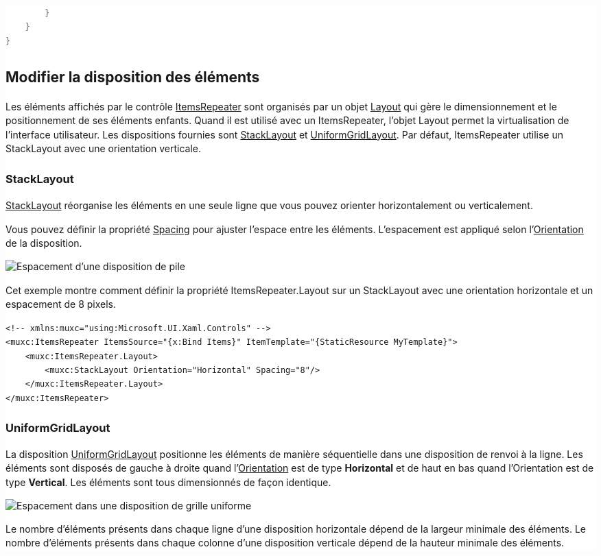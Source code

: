 ```csharp
        }
    }
}
```

## <a name="change-the-layout-of-items"></a>Modifier la disposition des éléments

Les éléments affichés par le contrôle [ItemsRepeater](/uwp/api/microsoft.ui.xaml.controls.itemsrepeater) sont organisés par un objet [Layout](/uwp/api/microsoft.ui.xaml.controls.layout) qui gère le dimensionnement et le positionnement de ses éléments enfants. Quand il est utilisé avec un ItemsRepeater, l’objet Layout permet la virtualisation de l’interface utilisateur. Les dispositions fournies sont [StackLayout](/uwp/api/microsoft.ui.xaml.controls.stacklayout) et [UniformGridLayout](/uwp/api/microsoft.ui.xaml.controls.uniformgridlayout). Par défaut, ItemsRepeater utilise un StackLayout avec une orientation verticale.

### <a name="stacklayout"></a>StackLayout

[StackLayout](/uwp/api/microsoft.ui.xaml.controls.stacklayout) réorganise les éléments en une seule ligne que vous pouvez orienter horizontalement ou verticalement.

Vous pouvez définir la propriété [Spacing](/uwp/api/microsoft.ui.xaml.controls.stacklayout.spacing) pour ajuster l’espace entre les éléments. L’espacement est appliqué selon l’[Orientation](/uwp/api/microsoft.ui.xaml.controls.stacklayout.orientation) de la disposition.

![Espacement d’une disposition de pile](images/stack-layout.png)

Cet exemple montre comment définir la propriété ItemsRepeater.Layout sur un StackLayout avec une orientation horizontale et un espacement de 8 pixels.

```xaml
<!-- xmlns:muxc="using:Microsoft.UI.Xaml.Controls" -->
<muxc:ItemsRepeater ItemsSource="{x:Bind Items}" ItemTemplate="{StaticResource MyTemplate}">
    <muxc:ItemsRepeater.Layout>
        <muxc:StackLayout Orientation="Horizontal" Spacing="8"/>
    </muxc:ItemsRepeater.Layout>
</muxc:ItemsRepeater>
```

### <a name="uniformgridlayout"></a>UniformGridLayout

La disposition [UniformGridLayout](/uwp/api/microsoft.ui.xaml.controls.uniformgridlayout) positionne les éléments de manière séquentielle dans une disposition de renvoi à la ligne. Les éléments sont disposés de gauche à droite quand l’[Orientation](/uwp/api/microsoft.ui.xaml.controls.uniformgridlayout.orientation) est de type **Horizontal** et de haut en bas quand l’Orientation est de type **Vertical**. Les éléments sont tous dimensionnés de façon identique.

![Espacement dans une disposition de grille uniforme](images/uniform-grid-layout.png)

Le nombre d’éléments présents dans chaque ligne d’une disposition horizontale dépend de la largeur minimale des éléments. Le nombre d’éléments présents dans chaque colonne d’une disposition verticale dépend de la hauteur minimale des éléments.
